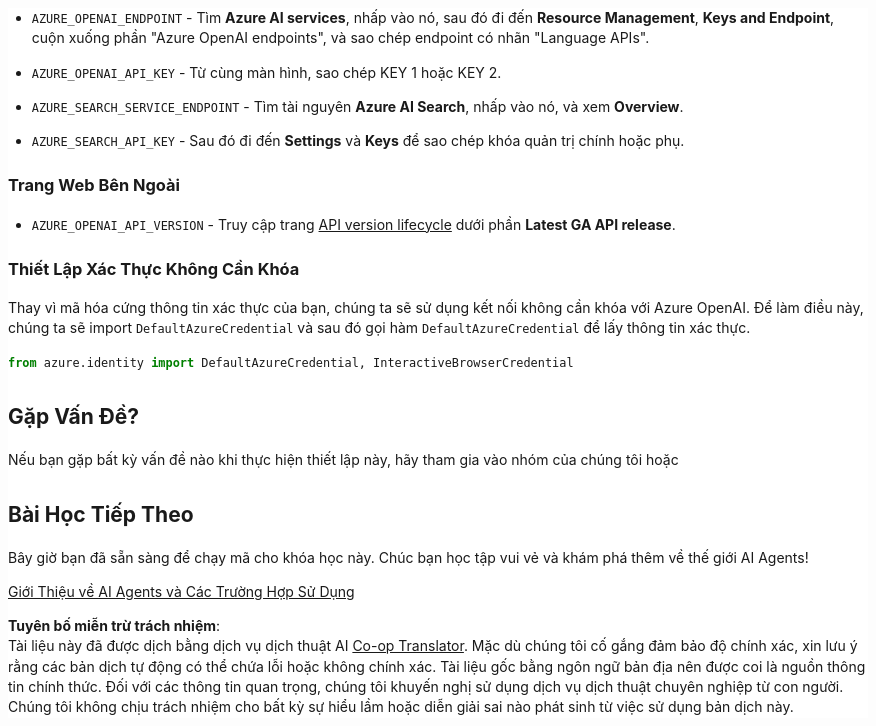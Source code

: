 - `AZURE_OPENAI_ENDPOINT` - Tìm **Azure AI services**, nhấp vào nó, sau đó đi đến **Resource Management**, **Keys and Endpoint**, cuộn xuống phần "Azure OpenAI endpoints", và sao chép endpoint có nhãn "Language APIs".  

- `AZURE_OPENAI_API_KEY` - Từ cùng màn hình, sao chép KEY 1 hoặc KEY 2.  

- `AZURE_SEARCH_SERVICE_ENDPOINT` - Tìm tài nguyên **Azure AI Search**, nhấp vào nó, và xem **Overview**.  

- `AZURE_SEARCH_API_KEY` - Sau đó đi đến **Settings** và **Keys** để sao chép khóa quản trị chính hoặc phụ.  

### Trang Web Bên Ngoài

- `AZURE_OPENAI_API_VERSION` - Truy cập trang [API version lifecycle](https://learn.microsoft.com/en-us/azure/ai-services/openai/api-version-deprecation#latest-ga-api-release) dưới phần **Latest GA API release**.  

### Thiết Lập Xác Thực Không Cần Khóa

Thay vì mã hóa cứng thông tin xác thực của bạn, chúng ta sẽ sử dụng kết nối không cần khóa với Azure OpenAI. Để làm điều này, chúng ta sẽ import `DefaultAzureCredential` và sau đó gọi hàm `DefaultAzureCredential` để lấy thông tin xác thực.

```python
from azure.identity import DefaultAzureCredential, InteractiveBrowserCredential
```

## Gặp Vấn Đề?

Nếu bạn gặp bất kỳ vấn đề nào khi thực hiện thiết lập này, hãy tham gia vào nhóm của chúng tôi hoặc

## Bài Học Tiếp Theo

Bây giờ bạn đã sẵn sàng để chạy mã cho khóa học này. Chúc bạn học tập vui vẻ và khám phá thêm về thế giới AI Agents!

[Giới Thiệu về AI Agents và Các Trường Hợp Sử Dụng](../01-intro-to-ai-agents/README.md)

**Tuyên bố miễn trừ trách nhiệm**:  
Tài liệu này đã được dịch bằng dịch vụ dịch thuật AI [Co-op Translator](https://github.com/Azure/co-op-translator). Mặc dù chúng tôi cố gắng đảm bảo độ chính xác, xin lưu ý rằng các bản dịch tự động có thể chứa lỗi hoặc không chính xác. Tài liệu gốc bằng ngôn ngữ bản địa nên được coi là nguồn thông tin chính thức. Đối với các thông tin quan trọng, chúng tôi khuyến nghị sử dụng dịch vụ dịch thuật chuyên nghiệp từ con người. Chúng tôi không chịu trách nhiệm cho bất kỳ sự hiểu lầm hoặc diễn giải sai nào phát sinh từ việc sử dụng bản dịch này.